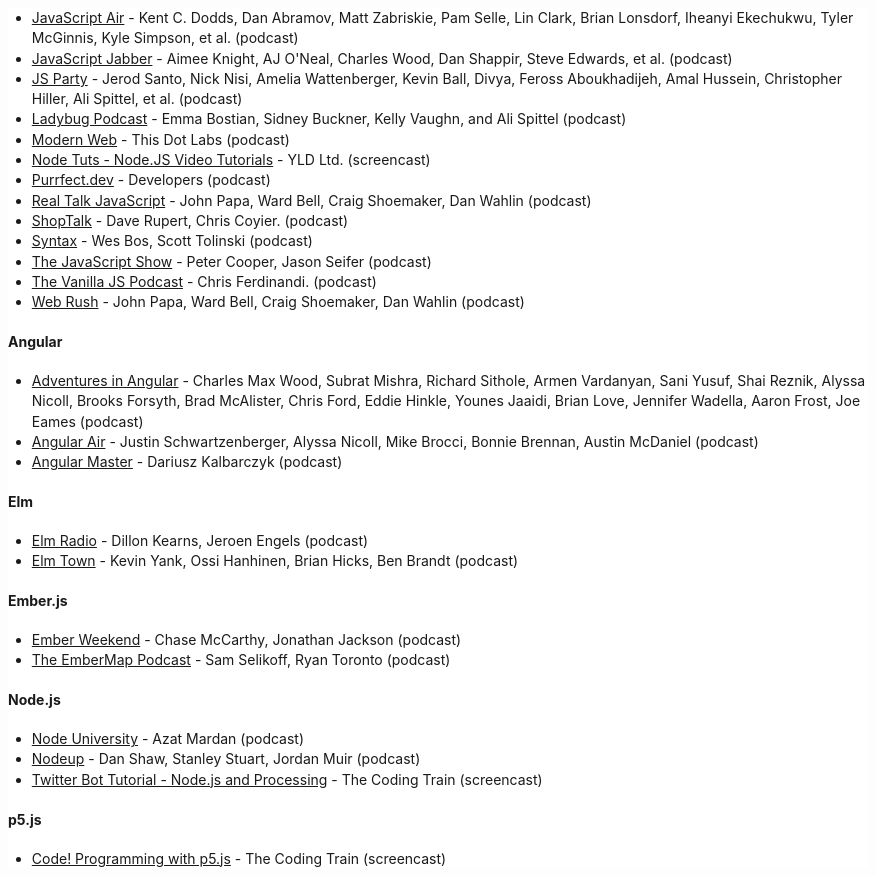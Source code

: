 * [JavaScript Air](https://javascriptair.com) - Kent C. Dodds, Dan Abramov, Matt Zabriskie, Pam Selle, Lin Clark, Brian Lonsdorf, Iheanyi Ekechukwu, Tyler McGinnis, Kyle Simpson, et al. (podcast)
* [JavaScript Jabber](https://javascriptjabber.com) - Aimee Knight, AJ O'Neal, Charles Wood, Dan Shappir, Steve Edwards, et al. (podcast)
* [JS Party](https://changelog.com/jsparty) - Jerod Santo, Nick Nisi, Amelia Wattenberger, Kevin Ball, Divya, Feross Aboukhadijeh, Amal Hussein, Christopher Hiller, Ali Spittel, et al. (podcast)
* [Ladybug Podcast](https://www.ladybug.dev) - Emma Bostian, Sidney Buckner, Kelly Vaughn, and Ali Spittel (podcast)
* [Modern Web](https://www.thisdot.co/modern-web) - This Dot Labs (podcast)
* [Node Tuts - Node.JS Video Tutorials](http://nodetuts.com) - YLD Ltd. (screencast)
* [Purrfect.dev](https://anchor.fm/purrfect-dev) - Developers (podcast)
* [Real Talk JavaScript](https://realtalkjavascript.simplecast.fm) - John Papa, Ward Bell, Craig Shoemaker, Dan Wahlin (podcast)
* [ShopTalk](https://shoptalkshow.com) - Dave Rupert, Chris Coyier. (podcast)
* [Syntax](https://syntax.fm) - Wes Bos, Scott Tolinski (podcast)
* [The JavaScript Show](http://javascriptshow.com) - Peter Cooper, Jason Seifer (podcast)
* [The Vanilla JS Podcast](http://javascriptshow.com) - Chris Ferdinandi. (podcast)
* [Web Rush](https://webrush.simplecast.com) - John Papa, Ward Bell, Craig Shoemaker, Dan Wahlin (podcast)


#### Angular

* [Adventures in Angular](https://topenddevs.com/podcasts/adventures-in-angular) - Charles Max Wood, Subrat Mishra, Richard Sithole, Armen Vardanyan, Sani Yusuf, Shai Reznik, Alyssa Nicoll, Brooks Forsyth, Brad McAlister, Chris Ford, Eddie Hinkle, Younes Jaaidi, Brian Love, Jennifer Wadella, Aaron Frost, Joe Eames (podcast)
* [Angular Air](https://angularair.com) - Justin Schwartzenberger, Alyssa Nicoll, Mike Brocci, Bonnie Brennan, Austin McDaniel (podcast)
* [Angular Master](https://anchor.fm/angular-master) - Dariusz Kalbarczyk (podcast)


#### Elm

* [Elm Radio](https://elm-radio.com) - Dillon Kearns, Jeroen Engels (podcast)
* [Elm Town](https://elmtown.simplecast.com) - Kevin Yank, Ossi Hanhinen, Brian Hicks, Ben Brandt (podcast)


#### Ember.js

* [Ember Weekend](https://emberweekend.com/episodes) - Chase McCarthy, Jonathan Jackson (podcast)
* [The EmberMap Podcast](https://embermap.com/podcast) - Sam Selikoff, Ryan Toronto (podcast)


#### Node.js

* [Node University](https://nodeuniversity.simplecast.fm) - Azat Mardan (podcast)
* [Nodeup](https://player.fm/series/nodeup) - Dan Shaw, Stanley Stuart, Jordan Muir (podcast)
* [Twitter Bot Tutorial - Node.js and Processing](https://www.youtube.com/playlist?list=PLRqwX-V7Uu6atTSxoRiVnSuOn6JHnq2yV) - The Coding Train (screencast)


#### p5.js

* [Code! Programming with p5.js](https://www.youtube.com/playlist?list=PLRqwX-V7Uu6Zy51Q-x9tMWIv9cueOFTFA) - The Coding Train (screencast)
